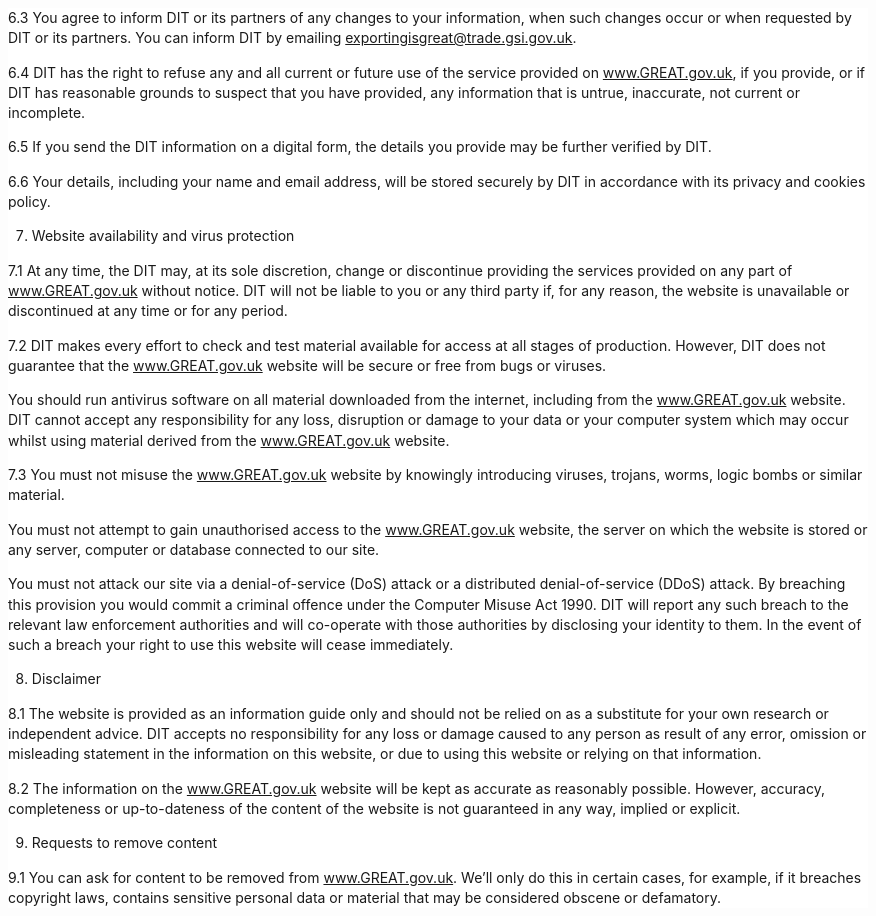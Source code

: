 6.3 You agree to inform DIT or its partners of any changes to your information, when such changes occur or when requested by DIT or its partners. You can inform DIT by emailing exportingisgreat@trade.gsi.gov.uk.

6.4 DIT has the right to refuse any and all current or future use of the service provided on www.GREAT.gov.uk, if you provide, or if DIT has reasonable grounds to suspect that you have provided, any information that is untrue, inaccurate, not current or incomplete.

6.5 If you send the DIT information on a digital form, the details you provide may be further verified by DIT.

6.6 Your details, including your name and email address, will be stored securely by DIT in accordance with its privacy and cookies policy.

7. Website availability and virus protection

7.1 At any time, the DIT may, at its sole discretion, change or discontinue providing the services provided on any part of www.GREAT.gov.uk without notice. DIT will not be liable to you or any third party if, for any reason, the website is unavailable or discontinued at any time or for any period.

7.2 DIT makes every effort to check and test material available for access at all stages of production. However, DIT does not guarantee that the www.GREAT.gov.uk website will be secure or free from bugs or viruses.

You should run antivirus software on all material downloaded from the internet, including from the www.GREAT.gov.uk website. DIT cannot accept any responsibility for any loss, disruption or damage to your data or your computer system which may occur whilst using material derived from the www.GREAT.gov.uk website.

7.3 You must not misuse the www.GREAT.gov.uk website by knowingly introducing viruses, trojans, worms, logic bombs or similar material.

You must not attempt to gain unauthorised access to the www.GREAT.gov.uk website, the server on which the website is stored or any server, computer or database connected to our site.

You must not attack our site via a denial-of-service (DoS) attack or a distributed denial-of-service (DDoS) attack. By breaching this provision you would commit a criminal offence under the Computer Misuse Act 1990. DIT will report any such breach to the relevant law enforcement authorities and will co-operate with those authorities by disclosing your identity to them. In the event of such a breach your right to use this website will cease immediately.

8. Disclaimer

8.1 The website is provided as an information guide only and should not be relied on as a substitute for your own research or independent advice. DIT accepts no responsibility for any loss or damage caused to any person as result of any error, omission or misleading statement in the information on this website, or due to using this website or relying on that information.

8.2 The information on the www.GREAT.gov.uk website will be kept as accurate as reasonably possible. However, accuracy, completeness or up-to-dateness of the content of the website is not guaranteed in any way, implied or explicit.

9. Requests to remove content

9.1 You can ask for content to be removed from www.GREAT.gov.uk. We’ll only do this in certain cases, for example, if it breaches copyright laws, contains sensitive personal data or material that may be considered obscene or defamatory.

